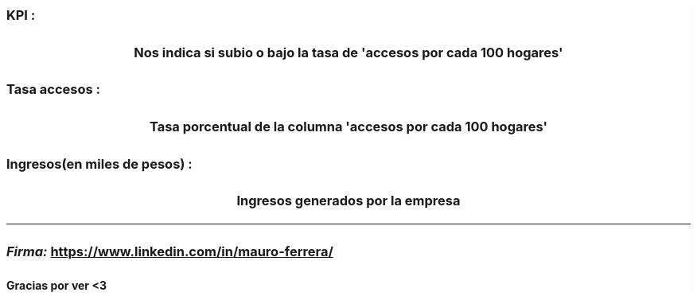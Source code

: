 ### **KPI :**                          <h3 align=center>Nos indica si subio o bajo la tasa de 'accesos por cada 100 hogares' </h3>
### **Tasa accesos :**                 <h3 align=center>Tasa porcentual de la columna 'accesos por cada 100 hogares' </h3>
### **Ingresos(en miles de pesos) :**  <h3 align=center>Ingresos generados por la empresa </h3>

<hr>

### *Firma:* https://www.linkedin.com/in/mauro-ferrera/

#### Gracias por ver <3